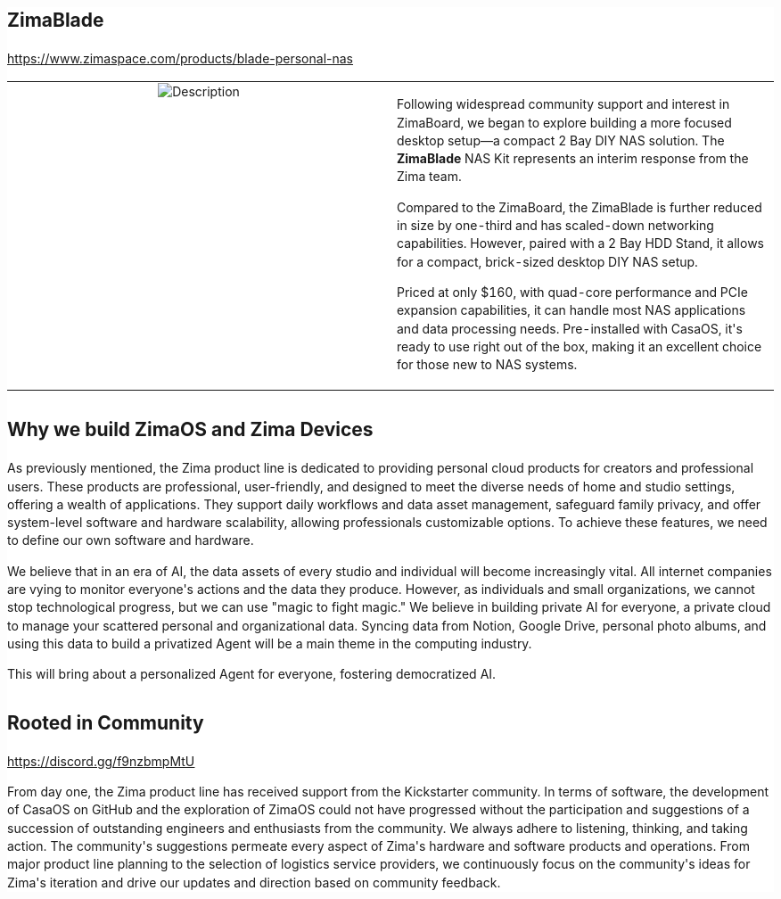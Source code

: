 

  
## ZimaBlade
<u>https://www.zimaspace.com/products/blade-personal-nas</u>
<table style="width:100%; table-layout: fixed;">
  <tr>
    <td style="width:50%; text-align:center; vertical-align:top;">
      <img src="https://manage.icewhale.io/api/static/docs/1726730283931_copyImage.jpeg" alt="Description" style="max-width:100%; height:auto;">
    </td>
    <td style="width:50%; text-align:left; vertical-align:top;">
      <p>Following widespread community support and interest in ZimaBoard, we began to explore building a more focused desktop setup—a compact 2 Bay DIY NAS solution. The <strong>ZimaBlade</strong> NAS Kit represents an interim response from the Zima team.</p>
      <p>Compared to the ZimaBoard, the ZimaBlade is further reduced in size by one-third and has scaled-down networking capabilities. However, paired with a 2 Bay HDD Stand, it allows for a compact, brick-sized desktop DIY NAS setup.</p>
  <p>Priced at only $160, with quad-core performance and PCIe expansion capabilities, it can handle most NAS applications and data processing needs. Pre-installed with CasaOS, it's ready to use right out of the box, making it an excellent choice for those new to NAS systems.</p>   
    </td>
  </tr>
</table>


## Why we build ZimaOS and Zima Devices

As previously mentioned, the Zima product line is dedicated to providing personal cloud products for creators and professional users. These products are professional, user-friendly, and designed to meet the diverse needs of home and studio settings, offering a wealth of applications. They support daily workflows and data asset management, safeguard family privacy, and offer system-level software and hardware scalability, allowing professionals customizable options. To achieve these features, we need to define our own software and hardware.

  

We believe that in an era of AI, the data assets of every studio and individual will become increasingly vital. All internet companies are vying to monitor everyone's actions and the data they produce. However, as individuals and small organizations, we cannot stop technological progress, but we can use "magic to fight magic." We believe in building private AI for everyone, a private cloud to manage your scattered personal and organizational data. Syncing data from Notion, Google Drive, personal photo albums, and using this data to build a privatized Agent will be a main theme in the computing industry.

  

This will bring about a personalized Agent for everyone, fostering democratized AI.

  

## Rooted in Community
<u>https://discord.gg/f9nzbmpMtU</u>

From day one, the Zima product line has received support from the Kickstarter community. In terms of software, the development of CasaOS on GitHub and the exploration of ZimaOS could not have progressed without the participation and suggestions of a succession of outstanding engineers and enthusiasts from the community. We always adhere to listening, thinking, and taking action. The community's suggestions permeate every aspect of Zima's hardware and software products and operations. From major product line planning to the selection of logistics service providers, we continuously focus on the community's ideas for Zima's iteration and drive our updates and direction based on community feedback.
